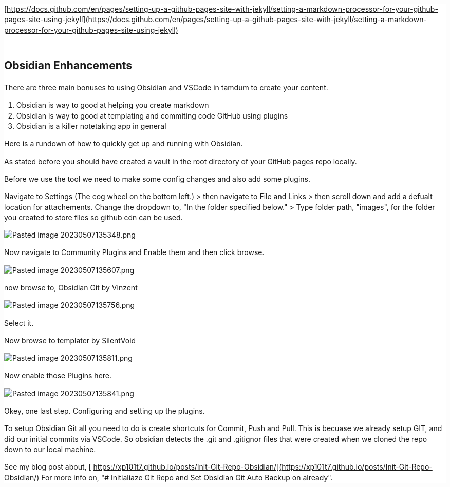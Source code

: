 [https://docs.github.com/en/pages/setting-up-a-github-pages-site-with-jekyll/setting-a-markdown-processor-for-your-github-pages-site-using-jekyll](https://docs.github.com/en/pages/setting-up-a-github-pages-site-with-jekyll/setting-a-markdown-processor-for-your-github-pages-site-using-jekyll)


---

## Obsidian Enhancements

There are three main bonuses to using Obsidian and VSCode in tamdum to create your content. 

1. Obsidian is way to good at helping you create markdown
2. Obsidian is way to good at templating and commiting code GitHub using plugins
3. Obsidian is a killer notetaking app in general

Here is a rundown of how to quickly get up and running with Obsidian.

As stated before you should have created a vault in the root directory of your GitHub pages repo locally. 

Before we use the tool we need to make some config changes and also add some plugins. 

Navigate to Settings (The cog wheel on the bottom left.) > then navigate to File and Links > then scroll down and add a defualt location for attachements. Change the dropdown to, "In the folder specified below." > Type folder path, "images", for the folder you created to store files so github cdn can be used. 

![Pasted image 20230507135348.png](https://raw.githubusercontent.com/Xp101T7/Xp101T7.github.io/main/images/Pasted%20image%2020230507135348.png)

Now navigate to Community Plugins and Enable them and then click browse.

![Pasted image 20230507135607.png](https://raw.githubusercontent.com/Xp101T7/Xp101T7.github.io/main/images/Pasted%20image%2020230507135607.png)

now browse to, Obsidian Git by Vinzent

![Pasted image 20230507135756.png](https://raw.githubusercontent.com/Xp101T7/Xp101T7.github.io/main/images/Pasted%20image%2020230507135756.png)

Select it. 

Now browse to templater by SilentVoid 

![Pasted image 20230507135811.png](https://raw.githubusercontent.com/Xp101T7/Xp101T7.github.io/main/images/Pasted%20image%2020230507135811.png)

Now enable those Plugins here.

![Pasted image 20230507135841.png](https://raw.githubusercontent.com/Xp101T7/Xp101T7.github.io/main/images/Pasted%20image%2020230507135841.png)


Okey, one last step. Configuring and setting up the plugins.

To setup Obsidian Git all you need to do is create shortcuts for Commit, Push and Pull. This is becuase we already setup GIT, and did our initial commits via VSCode. So obsidian detects the .git and .gitignor files that were created when we cloned the repo down to our local machine.

See my blog post about, [ https://xp101t7.github.io/posts/Init-Git-Repo-Obsidian/](https://xp101t7.github.io/posts/Init-Git-Repo-Obsidian/)
For more info on, "# Initialiaze Git Repo and Set Obsidian Git Auto Backup on already".
